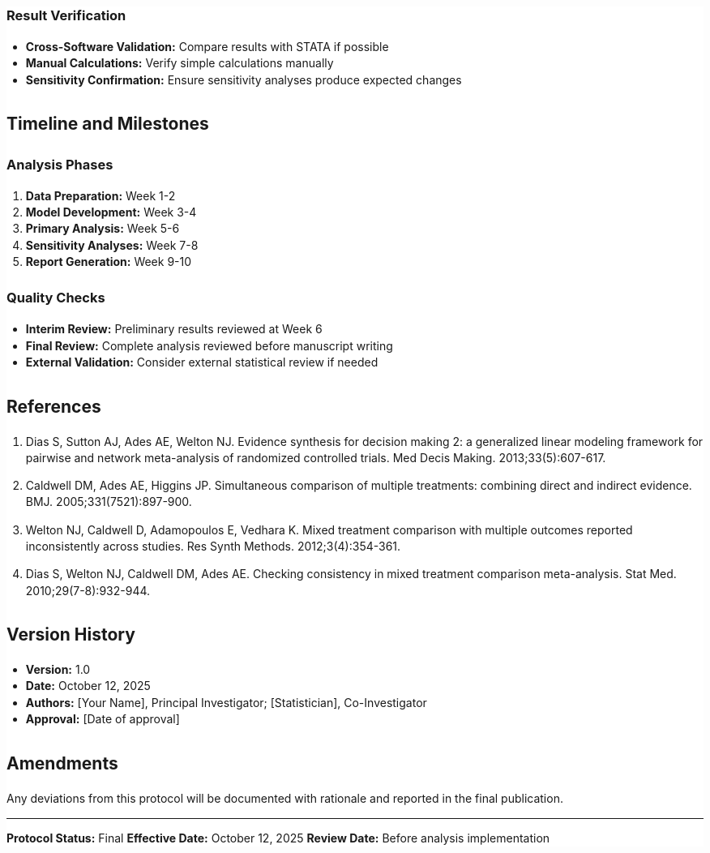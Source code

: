 ### Result Verification
- **Cross-Software Validation:** Compare results with STATA if possible
- **Manual Calculations:** Verify simple calculations manually
- **Sensitivity Confirmation:** Ensure sensitivity analyses produce expected changes

## Timeline and Milestones

### Analysis Phases
1. **Data Preparation:** Week 1-2
2. **Model Development:** Week 3-4
3. **Primary Analysis:** Week 5-6
4. **Sensitivity Analyses:** Week 7-8
5. **Report Generation:** Week 9-10

### Quality Checks
- **Interim Review:** Preliminary results reviewed at Week 6
- **Final Review:** Complete analysis reviewed before manuscript writing
- **External Validation:** Consider external statistical review if needed

## References

1. Dias S, Sutton AJ, Ades AE, Welton NJ. Evidence synthesis for decision making 2: a generalized linear modeling framework for pairwise and network meta-analysis of randomized controlled trials. Med Decis Making. 2013;33(5):607-617.

2. Caldwell DM, Ades AE, Higgins JP. Simultaneous comparison of multiple treatments: combining direct and indirect evidence. BMJ. 2005;331(7521):897-900.

3. Welton NJ, Caldwell D, Adamopoulos E, Vedhara K. Mixed treatment comparison with multiple outcomes reported inconsistently across studies. Res Synth Methods. 2012;3(4):354-361.

4. Dias S, Welton NJ, Caldwell DM, Ades AE. Checking consistency in mixed treatment comparison meta-analysis. Stat Med. 2010;29(7-8):932-944.

## Version History

- **Version:** 1.0
- **Date:** October 12, 2025
- **Authors:** [Your Name], Principal Investigator; [Statistician], Co-Investigator
- **Approval:** [Date of approval]

## Amendments

Any deviations from this protocol will be documented with rationale and reported in the final publication.

---

**Protocol Status:** Final
**Effective Date:** October 12, 2025
**Review Date:** Before analysis implementation
